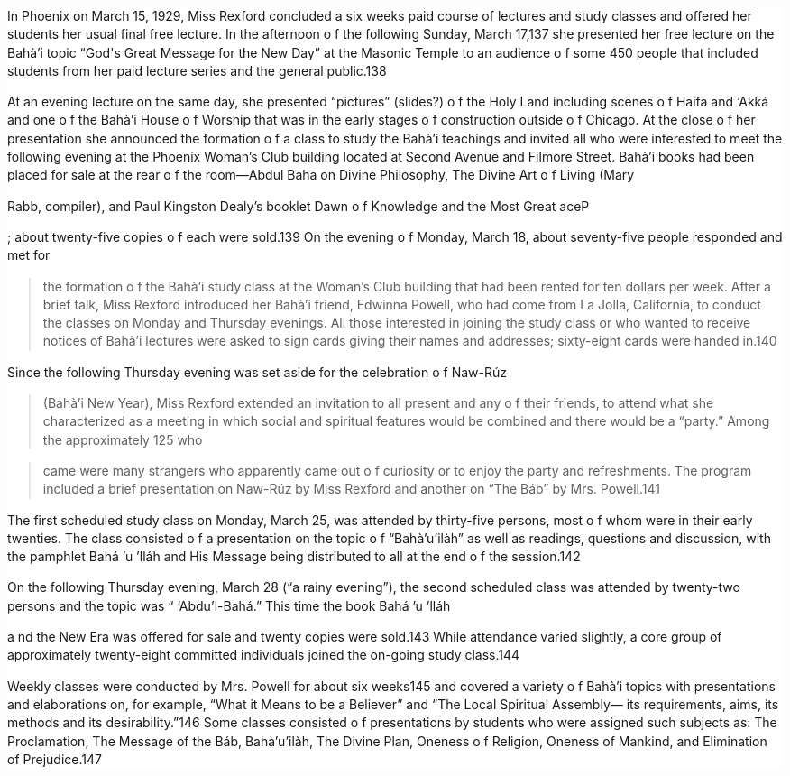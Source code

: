 In Phoenix on March 15, 1929, Miss Rexford concluded a six weeks paid course of
lectures and study classes and offered her students her usual final free lecture. In the
afternoon o f the following Sunday, March 17,137 she presented her free lecture on the
Bahà’i topic “God's Great Message for the New Day” at the Masonic Temple to an
audience o f some 450 people that included students from her paid lecture series and the
general public.138

At an evening lecture on the same day, she presented “pictures” (slides?) o f the Holy
Land including scenes o f Haifa and ‘Akká and one o f the Bahà’i House o f Worship that
was in the early stages o f construction outside o f Chicago. At the close o f her presentation
she announced the formation o f a class to study the Bahà’i teachings and invited all who
were interested to meet the following evening at the Phoenix Woman’s Club building
located at Second Avenue and Filmore Street. Bahà’i books had been placed for sale at
the rear o f the room—Abdul Baha on Divine Philosophy, The Divine Art o f Living (Mary

Rabb, compiler), and Paul Kingston Dealy’s booklet Dawn o f Knowledge and the Most
Great          aceP

; about twenty-five copies o f each were sold.139
On the evening o f Monday, March 18, about seventy-five people responded and met for
> the formation o f the Bahà’i study class at the Woman’s Club building that had been rented
> for ten dollars per week. After a brief talk, Miss Rexford introduced her Bahà’i friend,
> Edwinna Powell, who had come from La Jolla, California, to conduct the classes on
> Monday and Thursday evenings. All those interested in joining the study class or who
> wanted to receive notices of Bahà’i lectures were asked to sign cards giving their names
and addresses; sixty-eight cards were handed in.140

Since the following Thursday evening was set aside for the celebration o f Naw-Rúz
> (Bahà’i New Year), Miss Rexford extended an invitation to all present and any o f their
> friends, to attend what she characterized as a meeting in which social and spiritual features
would be combined and there would be a “party.” Among the approximately 125 who

> came were many strangers who apparently came out o f curiosity or to enjoy the party and
> refreshments. The program included a brief presentation on Naw-Rúz by Miss Rexford
and another on “The Báb” by Mrs. Powell.141

The first scheduled study class on Monday, March 25, was attended by thirty-five
persons, most o f whom were in their early twenties. The class consisted o f a presentation
on the topic o f “Bahà’u’ilàh” as well as readings, questions and discussion, with the
pamphlet Bahá ’u ’lláh and His Message being distributed to all at the end o f the session.142

On the following Thursday evening, March 28 (“a rainy evening”), the second scheduled
class was attended by twenty-two persons and the topic was “ ‘Abdu’l-Bahá.” This time
the book             Bahá ’u ’lláh

a nd the New Era was offered for sale and twenty copies were
sold.143 While attendance varied slightly, a core group of approximately twenty-eight
committed individuals joined the on-going study class.144

Weekly classes were conducted by Mrs. Powell for about six weeks145 and covered a
variety o f Bahà’i topics with presentations and elaborations on, for example, “What it
Means to be a Believer” and “The Local Spiritual Assembly— its requirements, aims, its
methods and its desirability.”146 Some classes consisted o f presentations by students who
were assigned such subjects as: The Proclamation, The Message of the Báb, Bahà’u’ilàh,
The Divine Plan, Oneness o f Religion, Oneness of Mankind, and Elimination of
Prejudice.147
